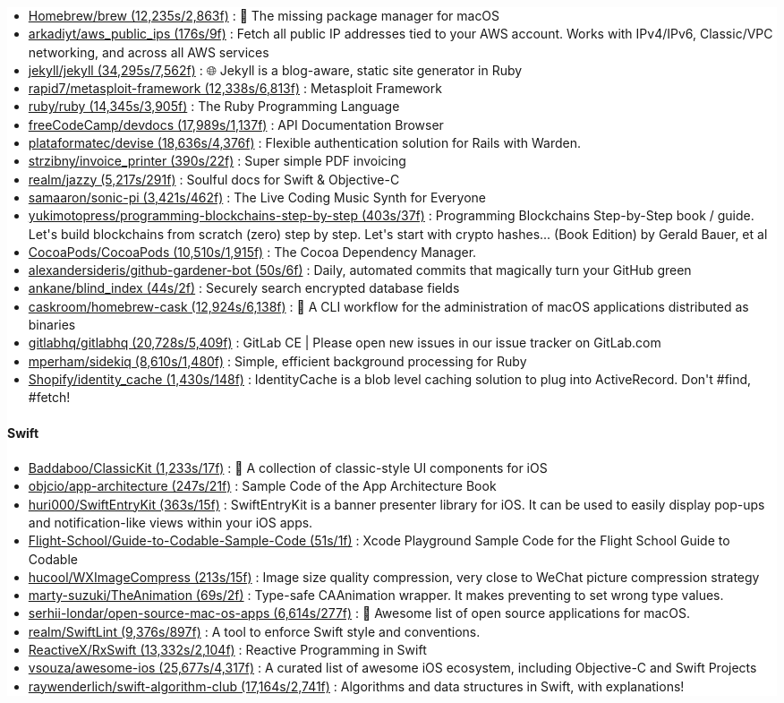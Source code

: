 * [Homebrew/brew (12,235s/2,863f)](https://github.com/Homebrew/brew) : 🍺 The missing package manager for macOS
* [arkadiyt/aws_public_ips (176s/9f)](https://github.com/arkadiyt/aws_public_ips) : Fetch all public IP addresses tied to your AWS account. Works with IPv4/IPv6, Classic/VPC networking, and across all AWS services
* [jekyll/jekyll (34,295s/7,562f)](https://github.com/jekyll/jekyll) : 🌐 Jekyll is a blog-aware, static site generator in Ruby
* [rapid7/metasploit-framework (12,338s/6,813f)](https://github.com/rapid7/metasploit-framework) : Metasploit Framework
* [ruby/ruby (14,345s/3,905f)](https://github.com/ruby/ruby) : The Ruby Programming Language
* [freeCodeCamp/devdocs (17,989s/1,137f)](https://github.com/freeCodeCamp/devdocs) : API Documentation Browser
* [plataformatec/devise (18,636s/4,376f)](https://github.com/plataformatec/devise) : Flexible authentication solution for Rails with Warden.
* [strzibny/invoice_printer (390s/22f)](https://github.com/strzibny/invoice_printer) : Super simple PDF invoicing
* [realm/jazzy (5,217s/291f)](https://github.com/realm/jazzy) : Soulful docs for Swift & Objective-C
* [samaaron/sonic-pi (3,421s/462f)](https://github.com/samaaron/sonic-pi) : The Live Coding Music Synth for Everyone
* [yukimotopress/programming-blockchains-step-by-step (403s/37f)](https://github.com/yukimotopress/programming-blockchains-step-by-step) : Programming Blockchains Step-by-Step book / guide. Let's build blockchains from scratch (zero) step by step. Let's start with crypto hashes... (Book Edition) by Gerald Bauer, et al
* [CocoaPods/CocoaPods (10,510s/1,915f)](https://github.com/CocoaPods/CocoaPods) : The Cocoa Dependency Manager.
* [alexandersideris/github-gardener-bot (50s/6f)](https://github.com/alexandersideris/github-gardener-bot) : Daily, automated commits that magically turn your GitHub green
* [ankane/blind_index (44s/2f)](https://github.com/ankane/blind_index) : Securely search encrypted database fields
* [caskroom/homebrew-cask (12,924s/6,138f)](https://github.com/caskroom/homebrew-cask) : 🍻 A CLI workflow for the administration of macOS applications distributed as binaries
* [gitlabhq/gitlabhq (20,728s/5,409f)](https://github.com/gitlabhq/gitlabhq) : GitLab CE | Please open new issues in our issue tracker on GitLab.com
* [mperham/sidekiq (8,610s/1,480f)](https://github.com/mperham/sidekiq) : Simple, efficient background processing for Ruby
* [Shopify/identity_cache (1,430s/148f)](https://github.com/Shopify/identity_cache) : IdentityCache is a blob level caching solution to plug into ActiveRecord. Don't #find, #fetch!

#### Swift
* [Baddaboo/ClassicKit (1,233s/17f)](https://github.com/Baddaboo/ClassicKit) : 💾 A collection of classic-style UI components for iOS
* [objcio/app-architecture (247s/21f)](https://github.com/objcio/app-architecture) : Sample Code of the App Architecture Book
* [huri000/SwiftEntryKit (363s/15f)](https://github.com/huri000/SwiftEntryKit) : SwiftEntryKit is a banner presenter library for iOS. It can be used to easily display pop-ups and notification-like views within your iOS apps.
* [Flight-School/Guide-to-Codable-Sample-Code (51s/1f)](https://github.com/Flight-School/Guide-to-Codable-Sample-Code) : Xcode Playground Sample Code for the Flight School Guide to Codable
* [hucool/WXImageCompress (213s/15f)](https://github.com/hucool/WXImageCompress) : Image size quality compression, very close to WeChat picture compression strategy
* [marty-suzuki/TheAnimation (69s/2f)](https://github.com/marty-suzuki/TheAnimation) : Type-safe CAAnimation wrapper. It makes preventing to set wrong type values.
* [serhii-londar/open-source-mac-os-apps (6,614s/277f)](https://github.com/serhii-londar/open-source-mac-os-apps) : 🚀 Awesome list of open source applications for macOS.
* [realm/SwiftLint (9,376s/897f)](https://github.com/realm/SwiftLint) : A tool to enforce Swift style and conventions.
* [ReactiveX/RxSwift (13,332s/2,104f)](https://github.com/ReactiveX/RxSwift) : Reactive Programming in Swift
* [vsouza/awesome-ios (25,677s/4,317f)](https://github.com/vsouza/awesome-ios) : A curated list of awesome iOS ecosystem, including Objective-C and Swift Projects
* [raywenderlich/swift-algorithm-club (17,164s/2,741f)](https://github.com/raywenderlich/swift-algorithm-club) : Algorithms and data structures in Swift, with explanations!